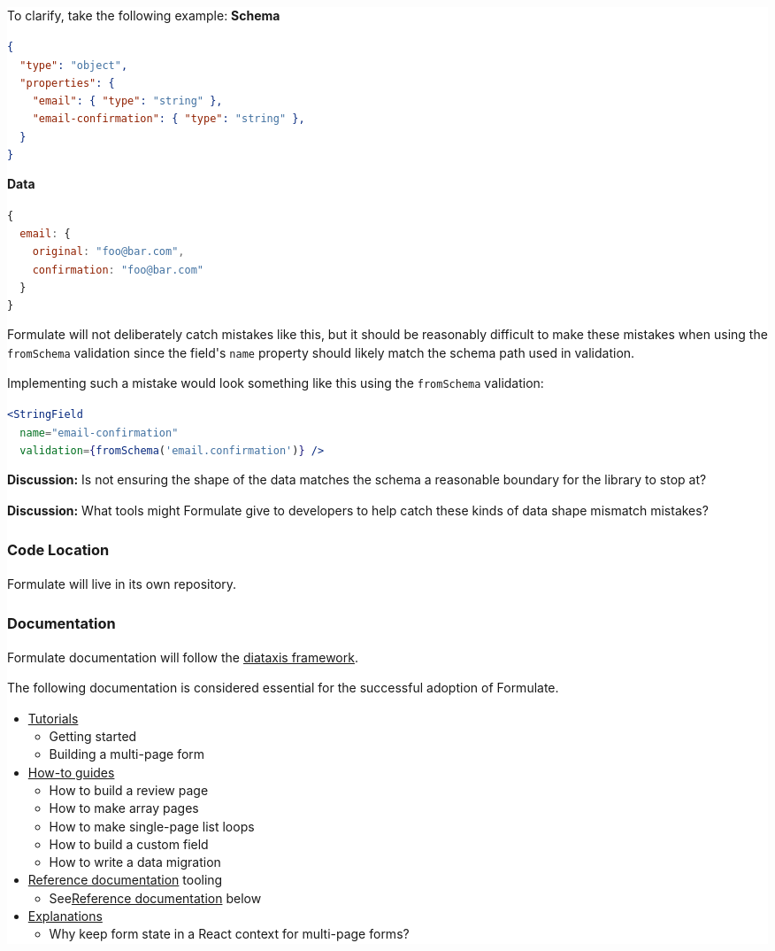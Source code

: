 To clarify, take the following example:
**Schema**
```json
{
  "type": "object",
  "properties": {
    "email": { "type": "string" },
    "email-confirmation": { "type": "string" },
  }
}
```

**Data**
```js
{
  email: {
    original: "foo@bar.com",
    confirmation: "foo@bar.com"
  }
}
```
Formulate will not deliberately catch mistakes like this, but it should be
reasonably difficult to make these mistakes when using the `fromSchema`
validation since the field's `name` property should likely match the schema path
used in validation.

Implementing such a mistake would look something like this using the
`fromSchema` validation:
```jsx
<StringField
  name="email-confirmation"
  validation={fromSchema('email.confirmation')} />
```

**Discussion:** Is not ensuring the shape of the data matches the schema a
reasonable boundary for the library to stop at?

**Discussion:** What tools might Formulate give to developers to help catch
these kinds of data shape mismatch mistakes?

### Code Location
Formulate will live in its own repository.

### Documentation
Formulate documentation will follow the [diataxis framework](https://diataxis.fr/).

The following documentation is considered essential for the successful adoption
of Formulate.
- [Tutorials](https://diataxis.fr/tutorials/)
  - Getting started
  - Building a multi-page form
- [How-to guides](https://diataxis.fr/how-to-guides/)
  - How to build a review page
  - How to make array pages
  - How to make single-page list loops
  - How to build a custom field
  - How to write a data migration
- [Reference documentation](https://diataxis.fr/reference/) tooling
  - See[Reference documentation](#reference-documentation) below
- [Explanations](https://diataxis.fr/explanation/)
  - Why keep form state in a React context for multi-page forms?
